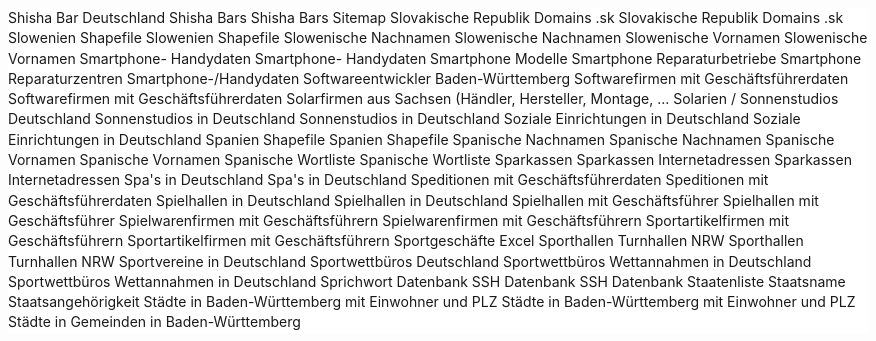 Shisha Bar Deutschland
Shisha Bars
Shisha Bars
Sitemap
Slovakische Republik Domains .sk
Slovakische Republik Domains .sk
Slowenien Shapefile
Slowenien Shapefile
Slowenische Nachnamen
Slowenische Nachnamen
Slowenische Vornamen
Slowenische Vornamen
Smartphone- Handydaten
Smartphone- Handydaten
Smartphone Modelle
Smartphone Reparaturbetriebe
Smartphone Reparaturzentren
Smartphone-/Handydaten
Softwareentwickler Baden-Württemberg
Softwarefirmen mit Geschäftsführerdaten
Softwarefirmen mit Geschäftsführerdaten
Solarfirmen aus Sachsen (Händler, Hersteller, Montage, ...
Solarien / Sonnenstudios Deutschland
Sonnenstudios in Deutschland
Sonnenstudios in Deutschland
Soziale Einrichtungen in Deutschland
Soziale Einrichtungen in Deutschland
Spanien Shapefile
Spanien Shapefile
Spanische Nachnamen
Spanische Nachnamen
Spanische Vornamen
Spanische Vornamen
Spanische Wortliste
Spanische Wortliste
Sparkassen
Sparkassen Internetadressen
Sparkassen Internetadressen
Spa's in Deutschland
Spa's in Deutschland
Speditionen mit Geschäftsführerdaten
Speditionen mit Geschäftsführerdaten
Spielhallen in Deutschland
Spielhallen in Deutschland
Spielhallen mit Geschäftsführer
Spielhallen mit Geschäftsführer
Spielwarenfirmen mit Geschäftsführern
Spielwarenfirmen mit Geschäftsführern
Sportartikelfirmen mit Geschäftsführern
Sportartikelfirmen mit Geschäftsführern
Sportgeschäfte Excel
Sporthallen Turnhallen NRW
Sporthallen Turnhallen NRW
Sportvereine in Deutschland
Sportwettbüros Deutschland
Sportwettbüros Wettannahmen in Deutschland
Sportwettbüros Wettannahmen in Deutschland
Sprichwort Datenbank
SSH Datenbank
SSH Datenbank
Staatenliste Staatsname Staatsangehörigkeit
Städte in Baden-Württemberg mit Einwohner und PLZ
Städte in Baden-Württemberg mit Einwohner und PLZ
Städte in Gemeinden in Baden-Württemberg